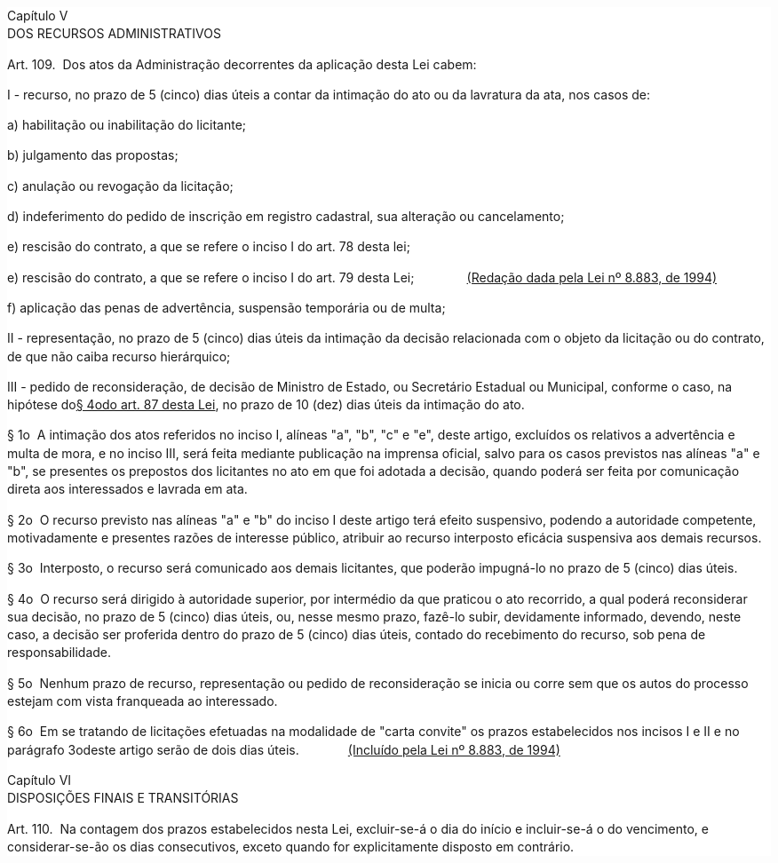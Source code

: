 Capítulo V  
DOS RECURSOS ADMINISTRATIVOS

Art. 109.  Dos atos da Administração decorrentes da aplicação desta Lei cabem:

I - recurso, no prazo de 5 \(cinco\) dias úteis a contar da intimação do ato ou da lavratura da ata, nos casos de:

a\) habilitação ou inabilitação do licitante;

b\) julgamento das propostas;

c\) anulação ou revogação da licitação;

d\) indeferimento do pedido de inscrição em registro cadastral, sua alteração ou cancelamento;

e\) rescisão do contrato, a que se refere o inciso I do art. 78 desta lei;

e\) rescisão do contrato, a que se refere o inciso I do art. 79 desta Lei;               [\(Redação dada pela Lei nº 8.883, de 1994\)](http://www.planalto.gov.br/CCIVIL_03/LEIS/L8883.htm#art1)

f\) aplicação das penas de advertência, suspensão temporária ou de multa;

II - representação, no prazo de 5 \(cinco\) dias úteis da intimação da decisão relacionada com o objeto da licitação ou do contrato, de que não caiba recurso hierárquico;

III - pedido de reconsideração, de decisão de Ministro de Estado, ou Secretário Estadual ou Municipal, conforme o caso, na hipótese do[§ 4odo art. 87 desta Lei](http://www.planalto.gov.br/CCIVIL_03/LEIS/L8666cons.htm#art87%C2%A73), no prazo de 10 \(dez\) dias úteis da intimação do ato.

§ 1o  A intimação dos atos referidos no inciso I, alíneas "a", "b", "c" e "e", deste artigo, excluídos os relativos a advertência e multa de mora, e no inciso III, será feita mediante publicação na imprensa oficial, salvo para os casos previstos nas alíneas "a" e "b", se presentes os prepostos dos licitantes no ato em que foi adotada a decisão, quando poderá ser feita por comunicação direta aos interessados e lavrada em ata.

§ 2o  O recurso previsto nas alíneas "a" e "b" do inciso I deste artigo terá efeito suspensivo, podendo a autoridade competente, motivadamente e presentes razões de interesse público, atribuir ao recurso interposto eficácia suspensiva aos demais recursos.

§ 3o  Interposto, o recurso será comunicado aos demais licitantes, que poderão impugná-lo no prazo de 5 \(cinco\) dias úteis.

§ 4o  O recurso será dirigido à autoridade superior, por intermédio da que praticou o ato recorrido, a qual poderá reconsiderar sua decisão, no prazo de 5 \(cinco\) dias úteis, ou, nesse mesmo prazo, fazê-lo subir, devidamente informado, devendo, neste caso, a decisão ser proferida dentro do prazo de 5 \(cinco\) dias úteis, contado do recebimento do recurso, sob pena de responsabilidade.

§ 5o  Nenhum prazo de recurso, representação ou pedido de reconsideração se inicia ou corre sem que os autos do processo estejam com vista franqueada ao interessado.

§ 6o  Em se tratando de licitações efetuadas na modalidade de "carta convite" os prazos estabelecidos nos incisos I e II e no parágrafo 3odeste artigo serão de dois dias úteis.              [\(Incluído pela Lei nº 8.883, de 1994\)](http://www.planalto.gov.br/CCIVIL_03/LEIS/L8883.htm#art1)

Capítulo VI  
DISPOSIÇÕES FINAIS E TRANSITÓRIAS

Art. 110.  Na contagem dos prazos estabelecidos nesta Lei, excluir-se-á o dia do início e incluir-se-á o do vencimento, e considerar-se-ão os dias consecutivos, exceto quando for explicitamente disposto em contrário.
